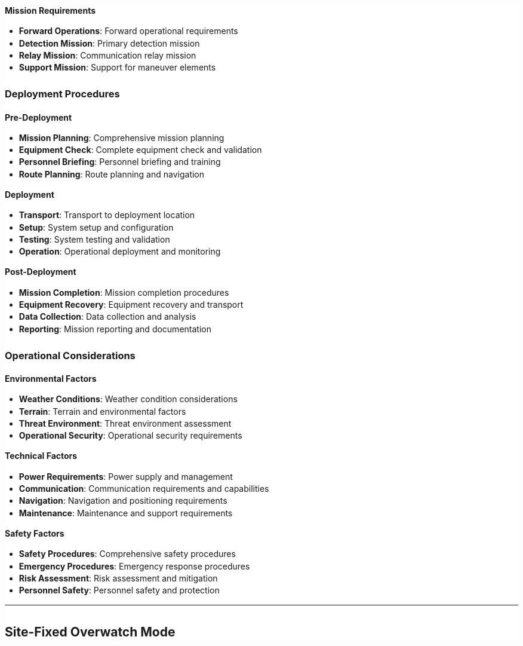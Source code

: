 **Mission Requirements**

- **Forward Operations**: Forward operational requirements
- **Detection Mission**: Primary detection mission
- **Relay Mission**: Communication relay mission
- **Support Mission**: Support for maneuver elements

### Deployment Procedures

**Pre-Deployment**

- **Mission Planning**: Comprehensive mission planning
- **Equipment Check**: Complete equipment check and validation
- **Personnel Briefing**: Personnel briefing and training
- **Route Planning**: Route planning and navigation

**Deployment**

- **Transport**: Transport to deployment location
- **Setup**: System setup and configuration
- **Testing**: System testing and validation
- **Operation**: Operational deployment and monitoring

**Post-Deployment**

- **Mission Completion**: Mission completion procedures
- **Equipment Recovery**: Equipment recovery and transport
- **Data Collection**: Data collection and analysis
- **Reporting**: Mission reporting and documentation

### Operational Considerations

**Environmental Factors**

- **Weather Conditions**: Weather condition considerations
- **Terrain**: Terrain and environmental factors
- **Threat Environment**: Threat environment assessment
- **Operational Security**: Operational security requirements

**Technical Factors**

- **Power Requirements**: Power supply and management
- **Communication**: Communication requirements and capabilities
- **Navigation**: Navigation and positioning requirements
- **Maintenance**: Maintenance and support requirements

**Safety Factors**

- **Safety Procedures**: Comprehensive safety procedures
- **Emergency Procedures**: Emergency response procedures
- **Risk Assessment**: Risk assessment and mitigation
- **Personnel Safety**: Personnel safety and protection

---

## Site-Fixed Overwatch Mode
